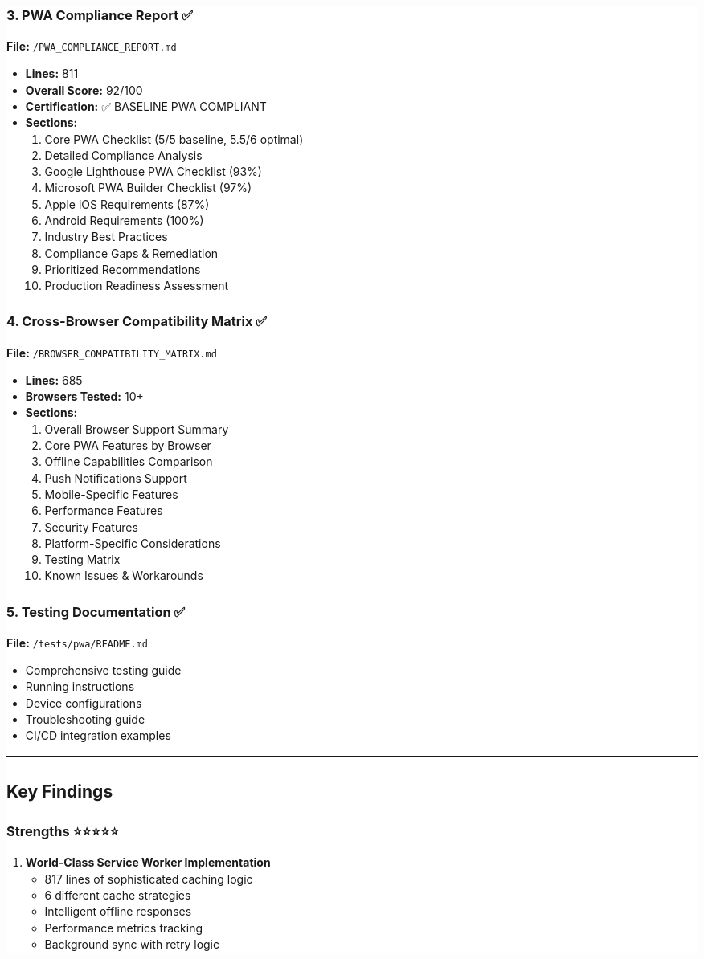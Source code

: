 ### 3. PWA Compliance Report ✅
**File:** `/PWA_COMPLIANCE_REPORT.md`
- **Lines:** 811
- **Overall Score:** 92/100
- **Certification:** ✅ BASELINE PWA COMPLIANT
- **Sections:**
  1. Core PWA Checklist (5/5 baseline, 5.5/6 optimal)
  2. Detailed Compliance Analysis
  3. Google Lighthouse PWA Checklist (93%)
  4. Microsoft PWA Builder Checklist (97%)
  5. Apple iOS Requirements (87%)
  6. Android Requirements (100%)
  7. Industry Best Practices
  8. Compliance Gaps & Remediation
  9. Prioritized Recommendations
  10. Production Readiness Assessment

### 4. Cross-Browser Compatibility Matrix ✅
**File:** `/BROWSER_COMPATIBILITY_MATRIX.md`
- **Lines:** 685
- **Browsers Tested:** 10+
- **Sections:**
  1. Overall Browser Support Summary
  2. Core PWA Features by Browser
  3. Offline Capabilities Comparison
  4. Push Notifications Support
  5. Mobile-Specific Features
  6. Performance Features
  7. Security Features
  8. Platform-Specific Considerations
  9. Testing Matrix
  10. Known Issues & Workarounds

### 5. Testing Documentation ✅
**File:** `/tests/pwa/README.md`
- Comprehensive testing guide
- Running instructions
- Device configurations
- Troubleshooting guide
- CI/CD integration examples

---

## Key Findings

### Strengths ⭐⭐⭐⭐⭐

1. **World-Class Service Worker Implementation**
   - 817 lines of sophisticated caching logic
   - 6 different cache strategies
   - Intelligent offline responses
   - Performance metrics tracking
   - Background sync with retry logic
